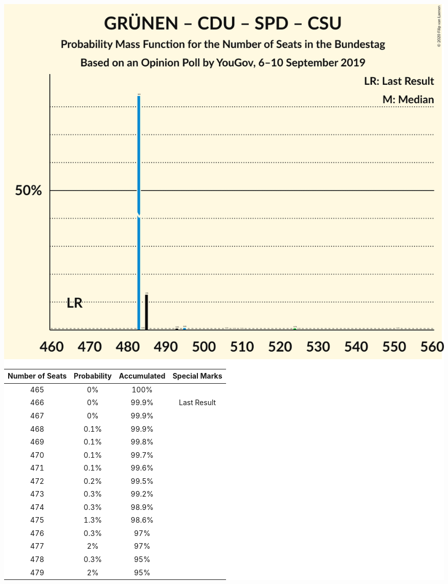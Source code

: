 ![Graph with seats probability mass function not yet produced](2019-09-10-YouGov-coalitions-seats-pmf-grünen–cdu–spd–csu.png "Seats Probability Mass Function")

| Number of Seats | Probability | Accumulated | Special Marks |
|:---------------:|:-----------:|:-----------:|:-------------:|
| 465 | 0% | 100% |  |
| 466 | 0% | 99.9% | Last Result |
| 467 | 0% | 99.9% |  |
| 468 | 0.1% | 99.9% |  |
| 469 | 0.1% | 99.8% |  |
| 470 | 0.1% | 99.7% |  |
| 471 | 0.1% | 99.6% |  |
| 472 | 0.2% | 99.5% |  |
| 473 | 0.3% | 99.2% |  |
| 474 | 0.3% | 98.9% |  |
| 475 | 1.3% | 98.6% |  |
| 476 | 0.3% | 97% |  |
| 477 | 2% | 97% |  |
| 478 | 0.3% | 95% |  |
| 479 | 2% | 95% |  |